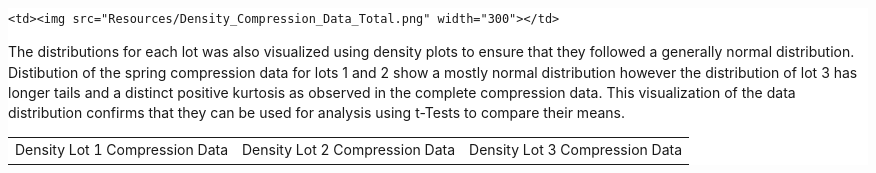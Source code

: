     <td><img src="Resources/Density_Compression_Data_Total.png" width="300"></td>
  </tr>
</table>

The distributions for each lot was also visualized using density plots to ensure that they followed a generally normal distribution.  Distibution of the spring compression data for lots 1 and 2 show a mostly normal distribution however the distribution of lot 3 has longer tails and a distinct positive kurtosis as observed in the complete compression data.  This visualization of the data distribution confirms that they can be used for analysis using t-Tests to compare their means.

<table>
  <tr>
    <td>Density Lot 1 Compression Data</td>
    <td>Density Lot 2 Compression Data</td>
    <td>Density Lot 3 Compression Data</td>
  </tr>
  <tr>
